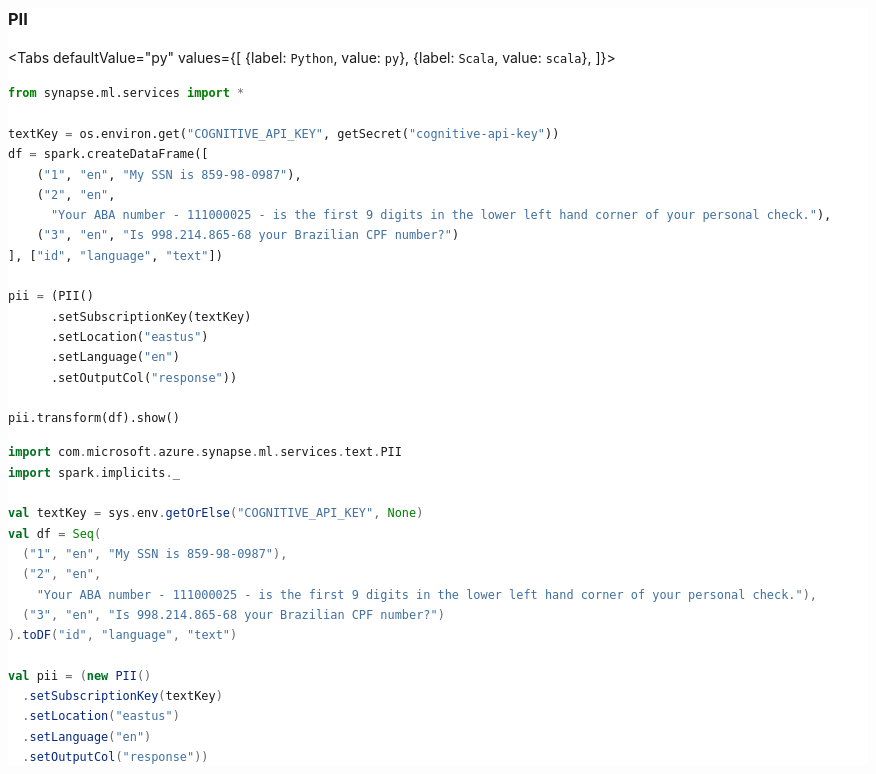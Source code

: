 
</TabItem>
</Tabs>

<DocTable className="NER"
py="synapse.ml.cognitive.html#module-synapse.ml.cognitive.NER"
scala="com/microsoft/azure/synapse/ml/cognitive/NER.html"
csharp="classSynapse_1_1ML_1_1Cognitive_1_1NER.html"
sourceLink="https://github.com/microsoft/SynapseML/blob/master/cognitive/src/main/scala/com/microsoft/azure/synapse/ml/cognitive/TextAnalytics.scala" />


### PII

<Tabs
defaultValue="py"
values={[
{label: `Python`, value: `py`},
{label: `Scala`, value: `scala`},
]}>
<TabItem value="py">






```python
from synapse.ml.services import *

textKey = os.environ.get("COGNITIVE_API_KEY", getSecret("cognitive-api-key"))
df = spark.createDataFrame([
    ("1", "en", "My SSN is 859-98-0987"),
    ("2", "en",
      "Your ABA number - 111000025 - is the first 9 digits in the lower left hand corner of your personal check."),
    ("3", "en", "Is 998.214.865-68 your Brazilian CPF number?")
], ["id", "language", "text"])

pii = (PII()
      .setSubscriptionKey(textKey)
      .setLocation("eastus")
      .setLanguage("en")
      .setOutputCol("response"))

pii.transform(df).show()
```

</TabItem>
<TabItem value="scala">

```scala
import com.microsoft.azure.synapse.ml.services.text.PII
import spark.implicits._

val textKey = sys.env.getOrElse("COGNITIVE_API_KEY", None)
val df = Seq(
  ("1", "en", "My SSN is 859-98-0987"),
  ("2", "en",
    "Your ABA number - 111000025 - is the first 9 digits in the lower left hand corner of your personal check."),
  ("3", "en", "Is 998.214.865-68 your Brazilian CPF number?")
).toDF("id", "language", "text")

val pii = (new PII()
  .setSubscriptionKey(textKey)
  .setLocation("eastus")
  .setLanguage("en")
  .setOutputCol("response"))
```